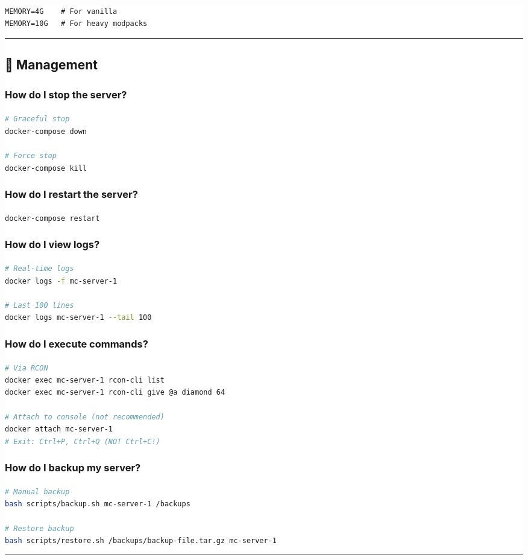 ```env
MEMORY=4G    # For vanilla
MEMORY=10G   # For heavy modpacks
```

---

## 🔧 Management

### How do I stop the server?

```bash
# Graceful stop
docker-compose down

# Force stop
docker-compose kill
```

### How do I restart the server?

```bash
docker-compose restart
```

### How do I view logs?

```bash
# Real-time logs
docker logs -f mc-server-1

# Last 100 lines
docker logs mc-server-1 --tail 100
```

### How do I execute commands?

```bash
# Via RCON
docker exec mc-server-1 rcon-cli list
docker exec mc-server-1 rcon-cli give @a diamond 64

# Attach to console (not recommended)
docker attach mc-server-1
# Exit: Ctrl+P, Ctrl+Q (NOT Ctrl+C!)
```

### How do I backup my server?

```bash
# Manual backup
bash scripts/backup.sh mc-server-1 /backups

# Restore backup
bash scripts/restore.sh /backups/backup-file.tar.gz mc-server-1
```

---